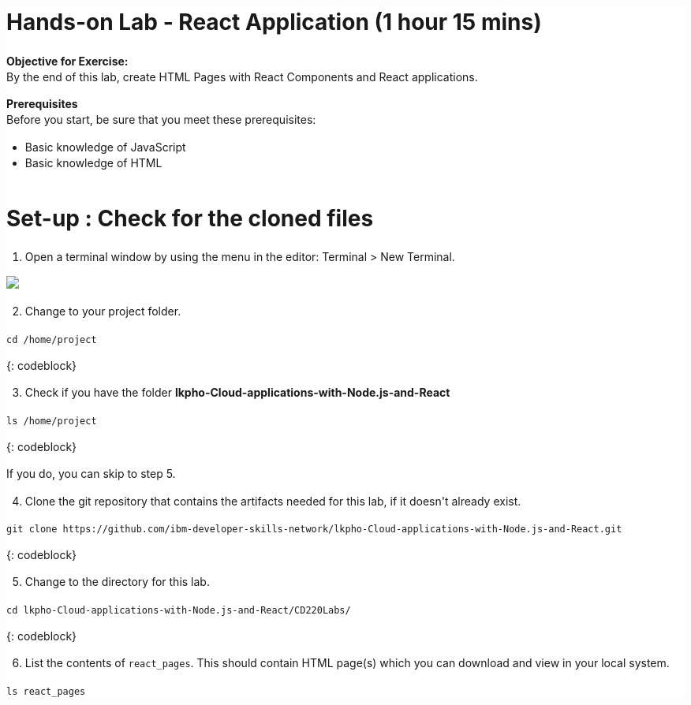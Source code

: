 # Hands-on Lab - React Application (1 hour 15 mins)

**Objective for Exercise:** <br>
By the end of this lab, create HTML Pages with React Components and React applications.

**Prerequisites** <br>
Before you start, be sure that you meet these prerequisites:

*   Basic knowledge of JavaScript
*   Basic knowledge of HTML

# Set-up : Check for the cloned files

1.  Open a terminal window by using the menu in the editor: Terminal > New Terminal.

<img src="https://cf-courses-data.s3.us.cloud-object-storage.appdomain.cloud/IBMDeveloperSkillsNetwork-CD0220EN-SkillsNetwork/labs/Module4_ES6_React/images/new-terminal.png" style="align:center" width="75%">

2.  Change to your project folder.

```
cd /home/project
```

{: codeblock}

3.  Check if you have the folder **lkpho-Cloud-applications-with-Node.js-and-React**

```
ls /home/project
```

{: codeblock}

If you do, you can skip to step 5.

4.  Clone the git repository that contains the artifacts needed for this lab, if it doesn't already exist.

```
git clone https://github.com/ibm-developer-skills-network/lkpho-Cloud-applications-with-Node.js-and-React.git
```

{: codeblock}

5.  Change to the directory for this lab.

```
cd lkpho-Cloud-applications-with-Node.js-and-React/CD220Labs/
```

{: codeblock}

6.  List the contents of `react_pages`. This should contain HTML page(s) which you can download and view in your local system.

```
ls react_pages
```
